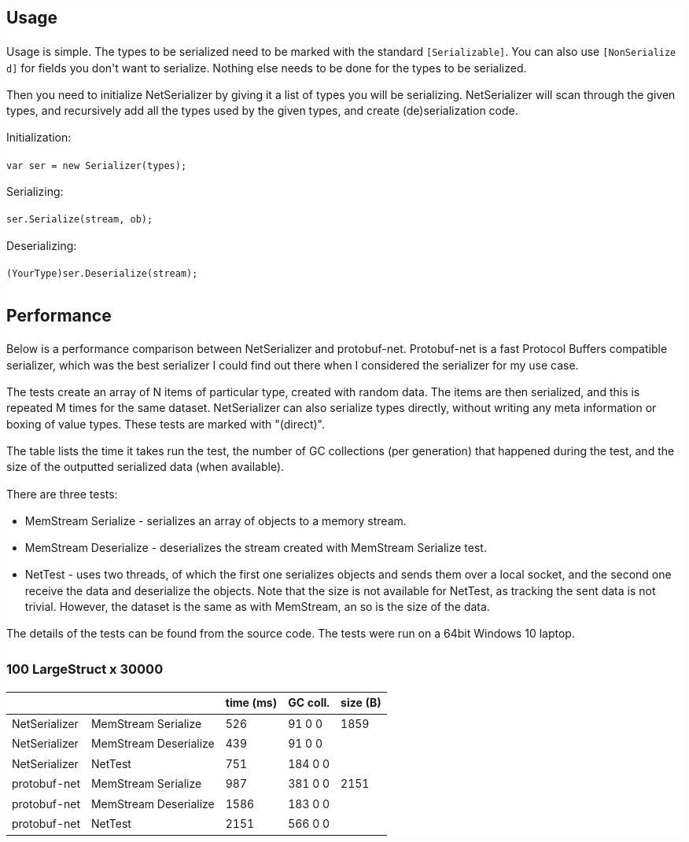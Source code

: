 ## Usage

Usage is simple. The types to be serialized need to be marked with the standard
`[Serializable]`.  You can also use `[NonSerialized]` for fields you don't want to
serialize. Nothing else needs to be done for the types to be serialized.

Then you need to initialize NetSerializer by giving it a list of types you will
be serializing. NetSerializer will scan through the given types, and
recursively add all the types used by the given types, and create
(de)serialization code.

Initialization:

`var ser = new Serializer(types);`

Serializing:

`ser.Serialize(stream, ob);`

Deserializing:

`(YourType)ser.Deserialize(stream);`

## Performance

Below is a performance comparison between NetSerializer and protobuf-net.
Protobuf-net is a fast Protocol Buffers compatible serializer, which was the
best serializer I could find out there when I considered the serializer for
my use case.

The tests create an array of N items of particular type, created with random
data. The items are then serialized, and this is repeated M times for the same
dataset. NetSerializer can also serialize types directly, without writing any
meta information or boxing of value types. These tests are marked with
"(direct)".

The table lists the time it takes run the test, the number of GC collections
(per generation) that happened during the test, and the size of the
outputted serialized data (when available).

There are three tests:

- MemStream Serialize - serializes an array of objects to a memory stream.

- MemStream Deserialize - deserializes the stream created with MemStream
  Serialize test.

- NetTest - uses two threads, of which the first one serializes objects and
  sends them over a local socket, and the second one receive the data and
  deserialize the objects. Note that the size is not available for NetTest, as
  tracking the sent data is not trivial. However, the dataset is the same as
  with MemStream, an so is the size of the data.

The details of the tests can be found from the source code. The tests were run
on a 64bit Windows 10 laptop.

### 100 LargeStruct x 30000
|              |                       |  time (ms) |    GC coll.  |   size (B) |
|--------------|-----------------------|------------|--------------|------------|
|NetSerializer | MemStream Serialize   |        526 |   91   0   0 |       1859 |
|NetSerializer | MemStream Deserialize |        439 |   91   0   0 |            |
|NetSerializer | NetTest               |        751 |  184   0   0 |            |
|protobuf-net  | MemStream Serialize   |        987 |  381   0   0 |       2151 |
|protobuf-net  | MemStream Deserialize |       1586 |  183   0   0 |            |
|protobuf-net  | NetTest               |       2151 |  566   0   0 |            |